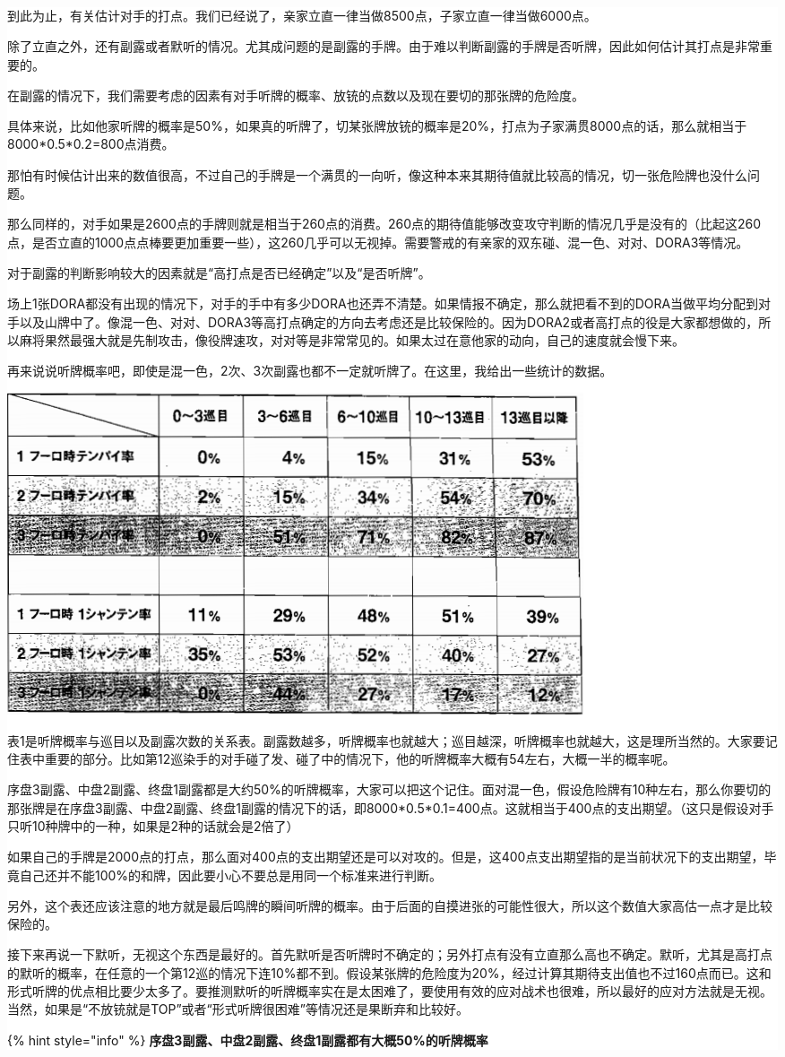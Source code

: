 到此为止，有关估计对手的打点。我们已经说了，亲家立直一律当做8500点，子家立直一律当做6000点。

除了立直之外，还有副露或者默听的情况。尤其成问题的是副露的手牌。由于难以判断副露的手牌是否听牌，因此如何估计其打点是非常重要的。

在副露的情况下，我们需要考虑的因素有对手听牌的概率、放铳的点数以及现在要切的那张牌的危险度。

具体来说，比如他家听牌的概率是50%，如果真的听牌了，切某张牌放铳的概率是20%，打点为子家满贯8000点的话，那么就相当于8000\*0.5\*0.2=800点消费。

那怕有时候估计出来的数值很高，不过自己的手牌是一个满贯的一向听，像这种本来其期待值就比较高的情况，切一张危险牌也没什么问题。

那么同样的，对手如果是2600点的手牌则就是相当于260点的消费。260点的期待值能够改变攻守判断的情况几乎是没有的（比起这260点，是否立直的1000点点棒要更加重要一些），这260几乎可以无视掉。需要警戒的有亲家的双东碰、混一色、对对、DORA3等情况。

对于副露的判断影响较大的因素就是“高打点是否已经确定”以及“是否听牌”。

场上1张DORA都没有出现的情况下，对手的手中有多少DORA也还弄不清楚。如果情报不确定，那么就把看不到的DORA当做平均分配到对手以及山牌中了。像混一色、对对、DORA3等高打点确定的方向去考虑还是比较保险的。因为DORA2或者高打点的役是大家都想做的，所以麻将果然最强大就是先制攻击，像役牌速攻，对对等是非常常见的。如果太过在意他家的动向，自己的速度就会慢下来。

再来说说听牌概率吧，即使是混一色，2次、3次副露也都不一定就听牌了。在这里，我给出一些统计的数据。

![&#x8868;1 &#x5BF9;&#x624B;&#x526F;&#x9732;&#x65F6;&#x7684;&#x5DE1;&#x76EE;&#x4E0E;&#x526F;&#x9732;&#x542C;&#x724C;&#x7387;](../../.gitbook/assets/image%20%289%29.png)

表1是听牌概率与巡目以及副露次数的关系表。副露数越多，听牌概率也就越大；巡目越深，听牌概率也就越大，这是理所当然的。大家要记住表中重要的部分。比如第12巡染手的对手碰了发、碰了中的情况下，他的听牌概率大概有54左右，大概一半的概率呢。

序盘3副露、中盘2副露、终盘1副露都是大约50%的听牌概率，大家可以把这个记住。面对混一色，假设危险牌有10种左右，那么你要切的那张牌是在序盘3副露、中盘2副露、终盘1副露的情况下的话，即8000\*0.5\*0.1=400点。这就相当于400点的支出期望。（这只是假设对手只听10种牌中的一种，如果是2种的话就会是2倍了）

如果自己的手牌是2000点的打点，那么面对400点的支出期望还是可以对攻的。但是，这400点支出期望指的是当前状况下的支出期望，毕竟自己还并不能100%的和牌，因此要小心不要总是用同一个标准来进行判断。

另外，这个表还应该注意的地方就是最后鸣牌的瞬间听牌的概率。由于后面的自摸进张的可能性很大，所以这个数值大家高估一点才是比较保险的。

接下来再说一下默听，无视这个东西是最好的。首先默听是否听牌时不确定的；另外打点有没有立直那么高也不确定。默听，尤其是高打点的默听的概率，在任意的一个第12巡的情况下连10%都不到。假设某张牌的危险度为20%，经过计算其期待支出值也不过160点而已。这和形式听牌的优点相比要少太多了。要推测默听的听牌概率实在是太困难了，要使用有效的应对战术也很难，所以最好的应对方法就是无视。当然，如果是“不放铳就是TOP”或者“形式听牌很困难”等情况还是果断弃和比较好。

{% hint style="info" %}
**序盘3副露、中盘2副露、终盘1副露都有大概50%的听牌概率**
